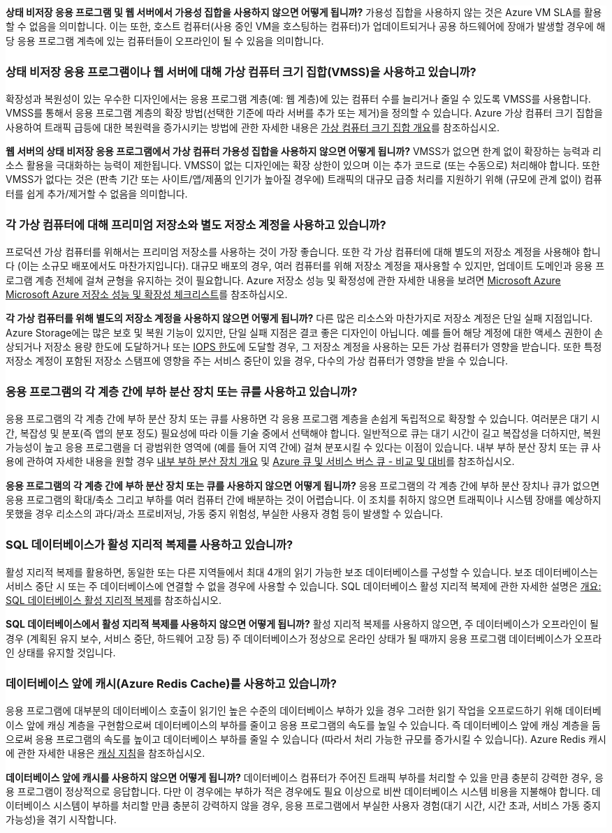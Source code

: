 **상태 비저장 응용 프로그램 및 웹 서버에서 가용성 집합을 사용하지 않으면 어떻게 됩니까?** 가용성 집합을 사용하지 않는 것은 Azure VM SLA를 활용할 수 없음을 의미합니다. 이는 또한, 호스트 컴퓨터(사용 중인 VM을 호스팅하는 컴퓨터)가 업데이트되거나 공용 하드웨어에 장애가 발생할 경우에 해당 응용 프로그램 계측에 있는 컴퓨터들이 오프라인이 될 수 있음을 의미합니다.

### 상태 비저장 응용 프로그램이나 웹 서버에 대해 가상 컴퓨터 크기 집합(VMSS)을 사용하고 있습니까?
확장성과 복원성이 있는 우수한 디자인에서는 응용 프로그램 계층(예: 웹 계층)에 있는 컴퓨터 수를 늘리거나 줄일 수 있도록 VMSS를 사용합니다. VMSS를 통해서 응용 프로그램 계층의 확장 방법(선택한 기준에 따라 서버를 추가 또는 제거)을 정의할 수 있습니다. Azure 가상 컴퓨터 크기 집합을 사용하여 트래픽 급등에 대한 복원력을 증가시키는 방법에 관한 자세한 내용은 [가상 컴퓨터 크기 집합 개요](/azure/virtual-machine-scale-sets/virtual-machine-scale-sets-overview/)를 참조하십시오.

**웹 서버의 상태 비저장 응용 프로그램에서 가상 컴퓨터 가용성 집합을 사용하지 않으면 어떻게 됩니까?** VMSS가 없으면 한계 없이 확장하는 능력과 리소스 활용을 극대화하는 능력이 제한됩니다. VMSS이 없는 디자인에는 확장 상한이 있으며 이는 추가 코드로 (또는 수동으로) 처리해야 합니다. 또한 VMSS가 없다는 것은 (판촉 기간 또는 사이트/앱/제품의 인기가 높아질 경우에) 트래픽의 대규모 급증 처리를 지원하기 위해 (규모에 관계 없이) 컴퓨터를 쉽게 추가/제거할 수 없음을 의미합니다.

### 각 가상 컴퓨터에 대해 프리미엄 저장소와 별도 저장소 계정을 사용하고 있습니까?
프로덕션 가상 컴퓨터를 위해서는 프리미엄 저장소를 사용하는 것이 가장 좋습니다. 또한 각 가상 컴퓨터에 대해 별도의 저장소 계정을 사용해야 합니다 (이는 소규모 배포에서도 마찬가지입니다). 대규모 배포의 경우, 여러 컴퓨터를 위해 저장소 계정을 재사용할 수 있지만, 업데이트 도메인과 응용 프로그램 계층 전체에 걸쳐 균형을 유지하는 것이 필요합니다. Azure 저장소 성능 및 확정성에 관한 자세한 내용을 보려면 [Microsoft Azure Microsoft Azure 저장소 성능 및 확장성 체크리스트](/azure/storage/storage-performance-checklist/)를 참조하십시오.

**각 가상 컴퓨터를 위해 별도의 저장소 계정을 사용하지 않으면 어떻게 됩니까?** 다른 많은 리소스와 마찬가지로 저장소 계정은 단일 실패 지점입니다. Azure Storage에는 많은 보호 및 복원 기능이 있지만, 단일 실패 지점은 결코 좋은 디자인이 아닙니다. 예를 들어 해당 계정에 대한 액세스 권한이 손상되거나 저장소 용량 한도에 도달하거나 또는 [IOPS 한도](/azure/azure-subscription-service-limits/#virtual-machine-disk-limits)에 도달할 경우, 그 저장소 계정을 사용하는 모든 가상 컴퓨터가 영향을 받습니다. 또한 특정 저장소 계정이 포함된 저장소 스탬프에 영향을 주는 서비스 중단이 있을 경우, 다수의 가상 컴퓨터가 영향을 받을 수 있습니다.

### 응용 프로그램의 각 계층 간에 부하 분산 장치 또는 큐를 사용하고 있습니까?
응용 프로그램의 각 계층 간에 부하 분산 장치 또는 큐를 사용하면 각 응용 프로그램 계층을 손쉽게 독립적으로 확장할 수 있습니다. 여러분은 대기 시간, 복잡성 및 분포(즉 앱의 분포 정도) 필요성에 따라 이들 기술 중에서 선택해야 합니다. 일반적으로 큐는 대기 시간이 길고 복잡성을 더하지만, 복원 가능성이 높고 응용 프로그램을 더 광범위한 영역에 (예를 들어 지역 간에) 걸쳐 분포시킬 수 있다는 이점이 있습니다. 내부 부하 분산 장치 또는 큐 사용에 관하여 자세한 내용을 원할 경우 [내부 부하 분산 장치 개요](/azure/load-balancer/load-balancer-internal-overview/) 및 [Azure 큐 및 서비스 버스 큐 - 비교 및 대비](/azure/service-bus-messaging/service-bus-azure-and-service-bus-queues-compared-contrasted/)를 참조하십시오.

**응용 프로그램의 각 계층 간에 부하 분산 장치 또는 큐를 사용하지 않으면 어떻게 됩니까?** 응용 프로그램의 각 계층 간에 부하 분산 장치나 큐가 없으면 응용 프로그램의 확대/축소 그리고 부하를 여러 컴퓨터 간에 배분하는 것이 어렵습니다. 이 조치를 취하지 않으면 트래픽이나 시스템 장애를 예상하지 못했을 경우 리소스의 과다/과소 프로비저닝, 가동 중지 위험성, 부실한 사용자 경험 등이 발생할 수 있습니다.

### SQL 데이터베이스가 활성 지리적 복제를 사용하고 있습니까?
활성 지리적 복제를 활용하면, 동일한 또는 다른 지역들에서 최대 4개의 읽기 가능한 보조 데이터베이스를 구성할 수 있습니다. 보조 데이터베이스는 서비스 중단 시 또는 주 데이터베이스에 연결할 수 없을 경우에 사용할 수 있습니다. SQL 데이터베이스 활성 지리적 복제에 관한 자세한 설명은 [개요: SQL 데이터베이스 활성 지리적 복제](/azure/sql-database/sql-database-geo-replication-overview/)를 참조하십시오.

 **SQL 데이터베이스에서 활성 지리적 복제를 사용하지 않으면 어떻게 됩니까?** 활성 지리적 복제를 사용하지 않으면, 주 데이터베이스가 오프라인이 될 경우 (계획된 유지 보수, 서비스 중단, 하드웨어 고장 등) 주 데이터베이스가 정상으로 온라인 상태가 될 때까지 응용 프로그램 데이터베이스가 오프라인 상태를 유지할 것입니다.

### 데이터베이스 앞에 캐시(Azure Redis Cache)를 사용하고 있습니까?
응용 프로그램에 대부분의 데이터베이스 호출이 읽기인 높은 수준의 데이터베이스 부하가 있을 경우 그러한 읽기 작업을 오프로드하기 위해 데이터베이스 앞에 캐싱 계층을 구현함으로써 데이터베이스의 부하를 줄이고 응용 프로그램의 속도를 높일 수 있습니다. 즉 데이터베이스 앞에 캐싱 계층을 둠으로써 응용 프로그램의 속도를 높이고 데이터베이스 부하를 줄일 수 있습니다 (따라서 처리 가능한 규모를 증가시킬 수 있습니다). Azure Redis 캐시에 관한 자세한 내용은 [캐싱 지침](../best-practices/caching.md)을 참조하십시오.

 **데이터베이스 앞에 캐시를 사용하지 않으면 어떻게 됩니까?** 데이터베이스 컴퓨터가 주어진 트래픽 부하를 처리할 수 있을 만큼 충분히 강력한 경우, 응용 프로그램이 정상적으로 응답합니다. 다만 이 경우에는 부하가 적은 경우에도 필요 이상으로 비싼 데이터베이스 시스템 비용을 지불해야 합니다. 데이터베이스 시스템이 부하를 처리할 만큼 충분히 강력하지 않을 경우, 응용 프로그램에서 부실한 사용자 경험(대기 시간, 시간 초과, 서비스 가동 중지 가능성)을 겪기 시작합니다.
